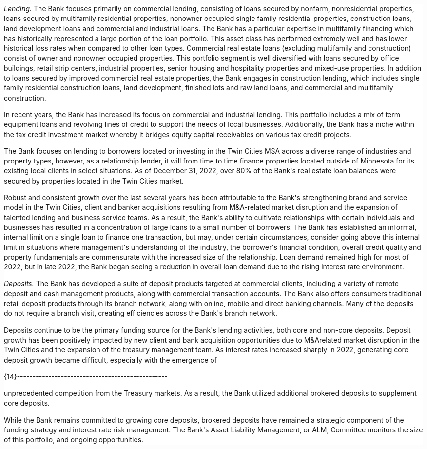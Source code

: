 *Lending.* The Bank focuses primarily on commercial lending, consisting of loans secured by nonfarm, nonresidential properties, loans secured by multifamily residential properties, nonowner occupied single family residential properties, construction loans, land development loans and commercial and industrial loans. The Bank has a particular expertise in multifamily financing which has historically represented a large portion of the loan portfolio. This asset class has performed extremely well and has lower historical loss rates when compared to other loan types. Commercial real estate loans (excluding multifamily and construction) consist of owner and nonowner occupied properties. This portfolio segment is well diversified with loans secured by office buildings, retail strip centers, industrial properties, senior housing and hospitality properties and mixed-use properties. In addition to loans secured by improved commercial real estate properties, the Bank engages in construction lending, which includes single family residential construction loans, land development, finished lots and raw land loans, and commercial and multifamily construction.

In recent years, the Bank has increased its focus on commercial and industrial lending. This portfolio includes a mix of term equipment loans and revolving lines of credit to support the needs of local businesses. Additionally, the Bank has a niche within the tax credit investment market whereby it bridges equity capital receivables on various tax credit projects.

The Bank focuses on lending to borrowers located or investing in the Twin Cities MSA across a diverse range of industries and property types, however, as a relationship lender, it will from time to time finance properties located outside of Minnesota for its existing local clients in select situations. As of December 31, 2022, over 80% of the Bank's real estate loan balances were secured by properties located in the Twin Cities market.

Robust and consistent growth over the last several years has been attributable to the Bank's strengthening brand and service model in the Twin Cities, client and banker acquisitions resulting from M&A-related market disruption and the expansion of talented lending and business service teams. As a result, the Bank's ability to cultivate relationships with certain individuals and businesses has resulted in a concentration of large loans to a small number of borrowers. The Bank has established an informal, internal limit on a single loan to finance one transaction, but may, under certain circumstances, consider going above this internal limit in situations where management's understanding of the industry, the borrower's financial condition, overall credit quality and property fundamentals are commensurate with the increased size of the relationship. Loan demand remained high for most of 2022, but in late 2022, the Bank began seeing a reduction in overall loan demand due to the rising interest rate environment.

*Deposits.* The Bank has developed a suite of deposit products targeted at commercial clients, including a variety of remote deposit and cash management products, along with commercial transaction accounts. The Bank also offers consumers traditional retail deposit products through its branch network, along with online, mobile and direct banking channels. Many of the deposits do not require a branch visit, creating efficiencies across the Bank's branch network.

Deposits continue to be the primary funding source for the Bank's lending activities, both core and non-core deposits. Deposit growth has been positively impacted by new client and bank acquisition opportunities due to M&Arelated market disruption in the Twin Cities and the expansion of the treasury management team. As interest rates increased sharply in 2022, generating core deposit growth became difficult, especially with the emergence of

{14}------------------------------------------------

unprecedented competition from the Treasury markets. As a result, the Bank utilized additional brokered deposits to supplement core deposits.

While the Bank remains committed to growing core deposits, brokered deposits have remained a strategic component of the funding strategy and interest rate risk management. The Bank's Asset Liability Management, or ALM, Committee monitors the size of this portfolio, and ongoing opportunities.
